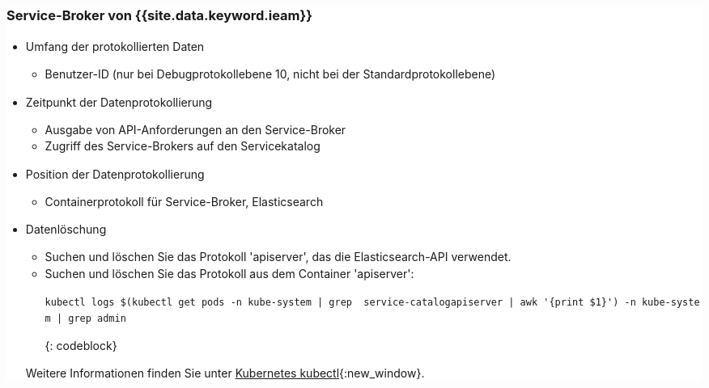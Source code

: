 ### Service-Broker von {{site.data.keyword.ieam}}

* Umfang der protokollierten Daten
  * Benutzer-ID (nur bei Debugprotokollebene 10, nicht bei der Standardprotokollebene)
* Zeitpunkt der Datenprotokollierung
  * Ausgabe von API-Anforderungen an den Service-Broker
  * Zugriff des Service-Brokers auf den Servicekatalog
* Position der Datenprotokollierung
  * Containerprotokoll für Service-Broker, Elasticsearch
* Datenlöschung
  * Suchen und löschen Sie das Protokoll 'apiserver', das die Elasticsearch-API verwendet.
  * Suchen und löschen Sie das Protokoll aus dem Container 'apiserver':
      ```
      kubectl logs $(kubectl get pods -n kube-system | grep  service-catalogapiserver | awk '{print $1}') -n kube-system | grep admin
      ```
      {: codeblock}


  Weitere Informationen finden Sie unter [Kubernetes kubectl](https://kubernetes.io/docs/reference/kubectl/overview/){:new_window}.
